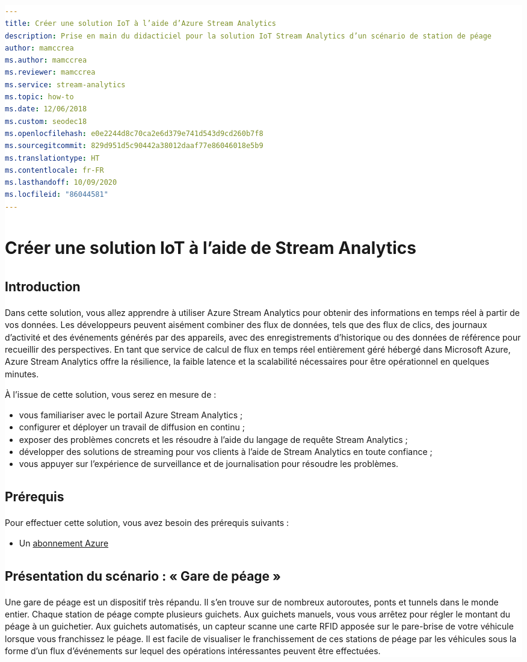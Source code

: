 ```yaml
---
title: Créer une solution IoT à l’aide d’Azure Stream Analytics
description: Prise en main du didacticiel pour la solution IoT Stream Analytics d’un scénario de station de péage
author: mamccrea
ms.author: mamccrea
ms.reviewer: mamccrea
ms.service: stream-analytics
ms.topic: how-to
ms.date: 12/06/2018
ms.custom: seodec18
ms.openlocfilehash: e0e2244d8c70ca2e6d379e741d543d9cd260b7f8
ms.sourcegitcommit: 829d951d5c90442a38012daaf77e86046018e5b9
ms.translationtype: HT
ms.contentlocale: fr-FR
ms.lasthandoff: 10/09/2020
ms.locfileid: "86044581"
---
```

# <a name="build-an-iot-solution-by-using-stream-analytics"></a>Créer une solution IoT à l’aide de Stream Analytics

## <a name="introduction"></a>Introduction
Dans cette solution, vous allez apprendre à utiliser Azure Stream Analytics pour obtenir des informations en temps réel à partir de vos données. Les développeurs peuvent aisément combiner des flux de données, tels que des flux de clics, des journaux d’activité et des événements générés par des appareils, avec des enregistrements d’historique ou des données de référence pour recueillir des perspectives. En tant que service de calcul de flux en temps réel entièrement géré hébergé dans Microsoft Azure, Azure Stream Analytics offre la résilience, la faible latence et la scalabilité nécessaires pour être opérationnel en quelques minutes.

À l’issue de cette solution, vous serez en mesure de :

* vous familiariser avec le portail Azure Stream Analytics ;
* configurer et déployer un travail de diffusion en continu ;
* exposer des problèmes concrets et les résoudre à l’aide du langage de requête Stream Analytics ;
* développer des solutions de streaming pour vos clients à l’aide de Stream Analytics en toute confiance ;
* vous appuyer sur l’expérience de surveillance et de journalisation pour résoudre les problèmes.

## <a name="prerequisites"></a>Prérequis
Pour effectuer cette solution, vous avez besoin des prérequis suivants :
* Un [abonnement Azure](https://azure.microsoft.com/pricing/free-trial/)

## <a name="scenario-introduction-hello-toll"></a>Présentation du scénario : « Gare de péage »
Une gare de péage est un dispositif très répandu. Il s’en trouve sur de nombreux autoroutes, ponts et tunnels dans le monde entier. Chaque station de péage compte plusieurs guichets. Aux guichets manuels, vous vous arrêtez pour régler le montant du péage à un guichetier. Aux guichets automatisés, un capteur scanne une carte RFID apposée sur le pare-brise de votre véhicule lorsque vous franchissez le péage. Il est facile de visualiser le franchissement de ces stations de péage par les véhicules sous la forme d’un flux d’événements sur lequel des opérations intéressantes peuvent être effectuées.
